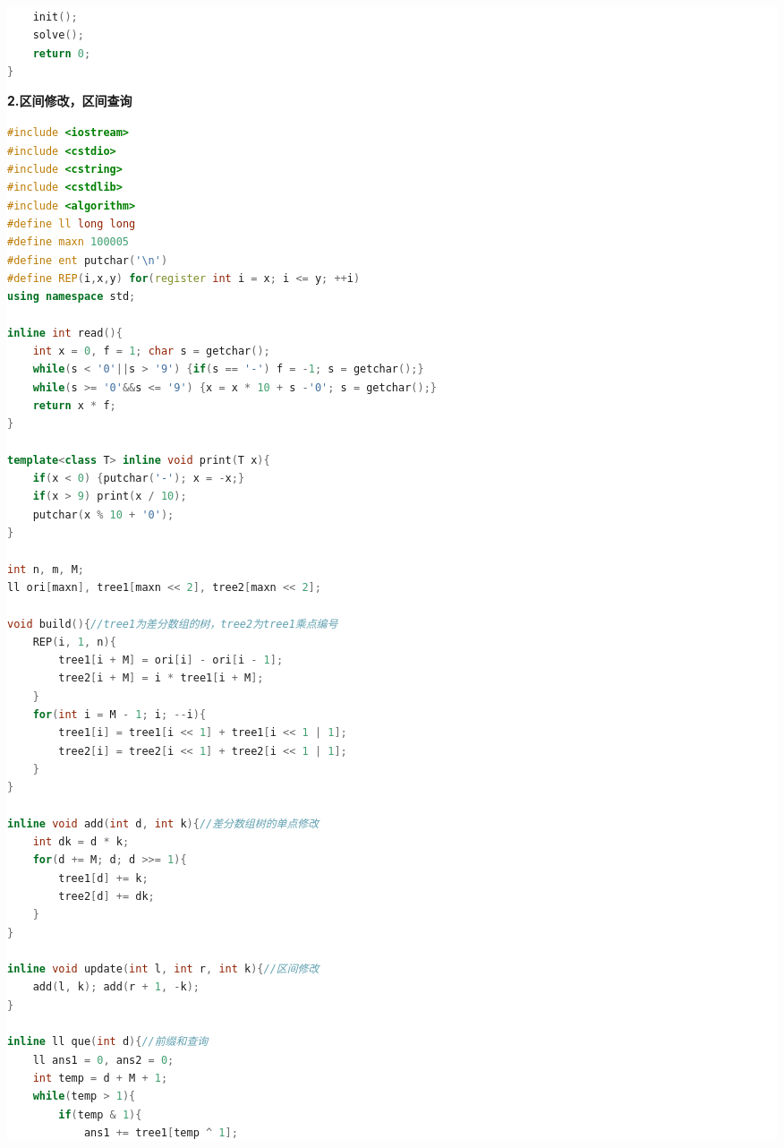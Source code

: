 ```cpp
    init();
    solve();
    return 0;
}
```
**2.区间修改，区间查询**
```cpp
#include <iostream>
#include <cstdio>
#include <cstring>
#include <cstdlib>
#include <algorithm>
#define ll long long
#define maxn 100005
#define ent putchar('\n')
#define REP(i,x,y) for(register int i = x; i <= y; ++i)
using namespace std;

inline int read(){
    int x = 0, f = 1; char s = getchar();
    while(s < '0'||s > '9') {if(s == '-') f = -1; s = getchar();}
    while(s >= '0'&&s <= '9') {x = x * 10 + s -'0'; s = getchar();}
    return x * f;
}

template<class T> inline void print(T x){
    if(x < 0) {putchar('-'); x = -x;}
    if(x > 9) print(x / 10);
    putchar(x % 10 + '0');
}

int n, m, M;
ll ori[maxn], tree1[maxn << 2], tree2[maxn << 2];

void build(){//tree1为差分数组的树，tree2为tree1乘点编号
    REP(i, 1, n){
        tree1[i + M] = ori[i] - ori[i - 1];
        tree2[i + M] = i * tree1[i + M];
    }
    for(int i = M - 1; i; --i){
        tree1[i] = tree1[i << 1] + tree1[i << 1 | 1];
        tree2[i] = tree2[i << 1] + tree2[i << 1 | 1];
    }
}

inline void add(int d, int k){//差分数组树的单点修改
    int dk = d * k;
    for(d += M; d; d >>= 1){
        tree1[d] += k;
        tree2[d] += dk;
    }
}

inline void update(int l, int r, int k){//区间修改
    add(l, k); add(r + 1, -k);
}

inline ll que(int d){//前缀和查询
    ll ans1 = 0, ans2 = 0;
    int temp = d + M + 1;
    while(temp > 1){
        if(temp & 1){
            ans1 += tree1[temp ^ 1];
```
